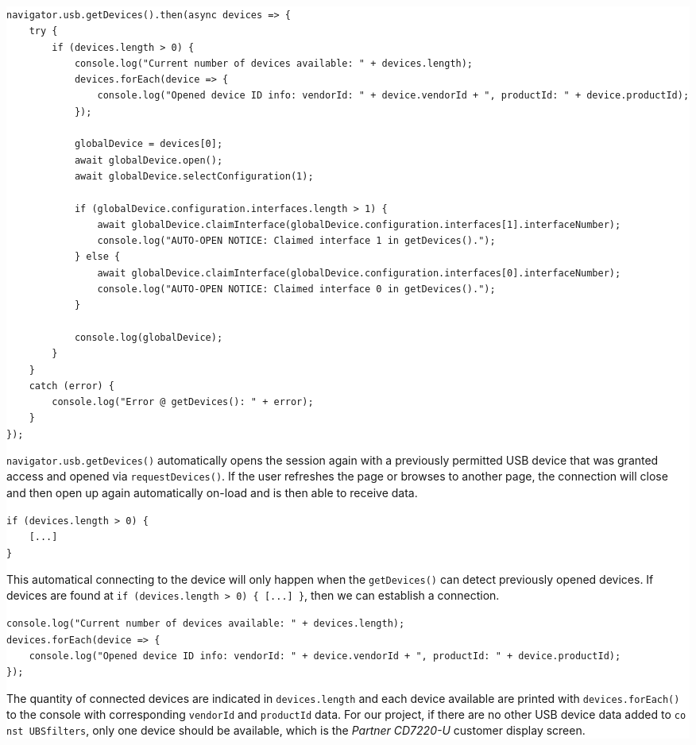```
navigator.usb.getDevices().then(async devices => {
    try {
        if (devices.length > 0) {
            console.log("Current number of devices available: " + devices.length);
            devices.forEach(device => {
                console.log("Opened device ID info: vendorId: " + device.vendorId + ", productId: " + device.productId);
            });

            globalDevice = devices[0];
            await globalDevice.open();
            await globalDevice.selectConfiguration(1);

            if (globalDevice.configuration.interfaces.length > 1) {
                await globalDevice.claimInterface(globalDevice.configuration.interfaces[1].interfaceNumber);
                console.log("AUTO-OPEN NOTICE: Claimed interface 1 in getDevices().");
            } else {
                await globalDevice.claimInterface(globalDevice.configuration.interfaces[0].interfaceNumber);
                console.log("AUTO-OPEN NOTICE: Claimed interface 0 in getDevices().");
            }

            console.log(globalDevice);
        }
    }
    catch (error) {
        console.log("Error @ getDevices(): " + error);
    }
});
```
`navigator.usb.getDevices()` automatically opens the session again with a previously
permitted USB device that was granted access and opened via `requestDevices()`. If the user refreshes
the page or browses to another page, the connection will close and then open up 
again automatically on-load and is then able to receive data.

```
if (devices.length > 0) {
    [...]
}
```
This automatical connecting to the device will only happen when the `getDevices()`
can detect previously opened devices. If devices are found at `if (devices.length > 0) { [...] }`,
then we can establish a connection. 

```
console.log("Current number of devices available: " + devices.length);
devices.forEach(device => {
    console.log("Opened device ID info: vendorId: " + device.vendorId + ", productId: " + device.productId);
});
```
The quantity of connected devices are indicated
in `devices.length` and
each device available are printed with `devices.forEach()` to the console with corresponding `vendorId` and `productId` data.
For our project, if there are no other USB device data added to `const UBSfilters`, 
only one device should be available, which is the *Partner CD7220-U*
customer display screen. 
